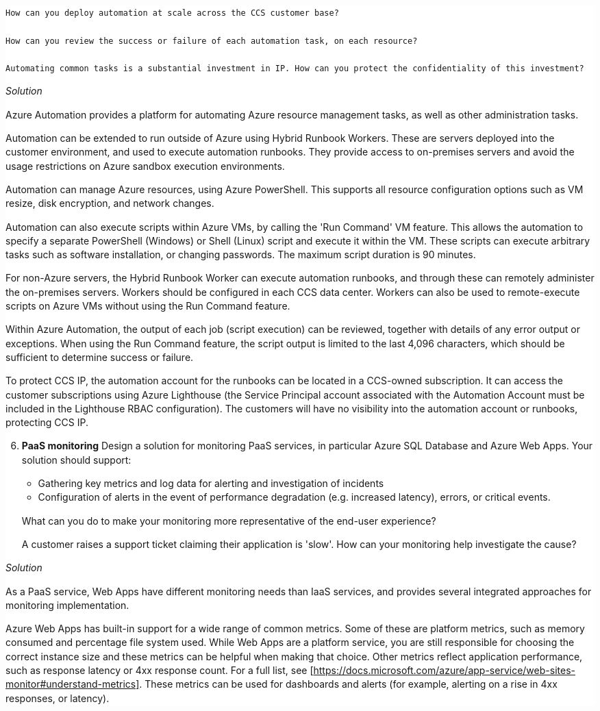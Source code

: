    How can you deploy automation at scale across the CCS customer base?

    How can you review the success or failure of each automation task, on each resource?

    Automating common tasks is a substantial investment in IP. How can you protect the confidentiality of this investment?

*Solution*

Azure Automation provides a platform for automating Azure resource management tasks, as well as other administration tasks.

Automation can be extended to run outside of Azure using Hybrid Runbook Workers. These are servers deployed into the customer environment, and used to execute automation runbooks. They provide access to on-premises servers and avoid the usage restrictions on Azure sandbox execution environments.

Automation can manage Azure resources, using Azure PowerShell. This supports all resource configuration options such as VM resize, disk encryption, and network changes.

Automation can also execute scripts within Azure VMs, by calling the 'Run Command' VM feature. This allows the automation to specify a separate PowerShell (Windows) or Shell (Linux) script and execute it within the VM. These scripts can execute arbitrary tasks such as software installation, or changing passwords. The maximum script duration is 90 minutes.

For non-Azure servers, the Hybrid Runbook Worker can execute automation runbooks, and through these can remotely administer the on-premises servers. Workers should be configured in each CCS data center. Workers can also be used to remote-execute scripts on Azure VMs without using the Run Command feature.

Within Azure Automation, the output of each job (script execution) can be reviewed, together with details of any error output or exceptions. When using the Run Command feature, the script output is limited to the last 4,096 characters, which should be sufficient to determine success or failure.

To protect CCS IP, the automation account for the runbooks can be located in a CCS-owned subscription. It can access the customer subscriptions using Azure Lighthouse (the Service Principal account associated with the Automation Account must be included in the Lighthouse RBAC configuration). The customers will have no visibility into the automation account or runbooks, protecting CCS IP.


6.  **PaaS monitoring** Design a solution for monitoring PaaS services, in particular Azure SQL Database and Azure Web Apps. Your solution should support:
    - Gathering key metrics and log data for alerting and investigation of incidents
    - Configuration of alerts in the event of performance degradation (e.g. increased latency), errors, or critical events.

    What can you do to make your monitoring more representative of the end-user experience?

    A customer raises a support ticket claiming their application is 'slow'. How can your monitoring help investigate the cause?

*Solution*

As a PaaS service, Web Apps have different monitoring needs than IaaS services, and provides several integrated approaches for monitoring implementation.

Azure Web Apps has built-in support for a wide range of common metrics. Some of these are platform metrics, such as memory consumed and percentage file system used. While Web Apps are a platform service, you are still responsible for choosing the correct instance size and these metrics can be helpful when making that choice. Other metrics reflect application performance, such as response latency or 4xx response count. For a full list, see [https://docs.microsoft.com/azure/app-service/web-sites-monitor#understand-metrics]. These metrics can be used for dashboards and alerts (for example, alerting on a rise in 4xx responses, or latency).
